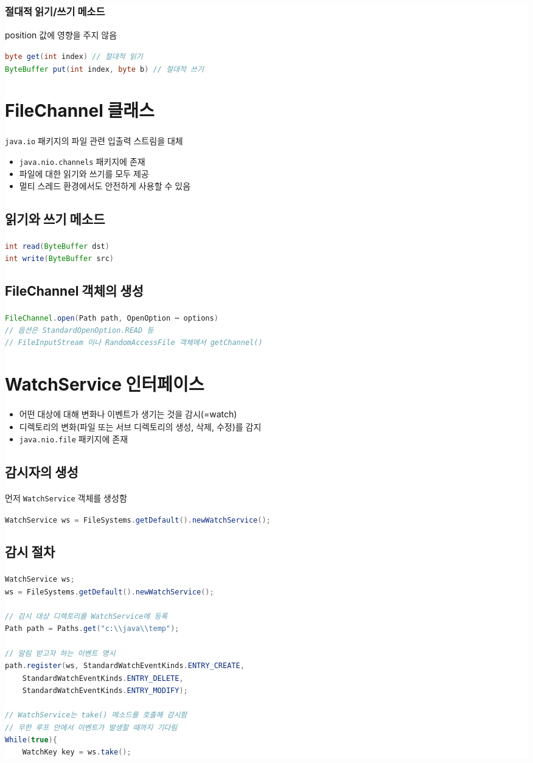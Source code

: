 ### 절대적 읽기/쓰기 메소드
position 값에 영향을 주지 않음

```java
byte get(int index) // 절대적 읽기
ByteBuffer put(int index, byte b) // 절대적 쓰기
```


# FileChannel 클래스
`java.io` 패키지의 파일 관련 입출력 스트림을 대체

- `java.nio.channels` 패키지에 존재
- 파일에 대한 읽기와 쓰기를 모두 제공
- 멀티 스레드 환경에서도 안전하게 사용할 수 있음

## 읽기와 쓰기 메소드

```java
int read(ByteBuffer dst)
int write(ByteBuffer src)
```


## FileChannel 객체의 생성

```java
FileChannel.open(Path path, OpenOption ⋯ options)
// 옵션은 StandardOpenOption.READ 등
// FileInputStream 이나 RandomAccessFile 객체에서 getChannel()
```


# WatchService 인터페이스
- 어떤 대상에 대해 변화나 이벤트가 생기는 것을 감시(=watch)
- 디렉토리의 변화(파일 또는 서브 디렉토리의 생성, 삭제, 수정)를 감지
- `java.nio.file` 패키지에 존재


## 감시자의 생성
먼저 `WatchService` 객체를 생성함

```java
WatchService ws = FileSystems.getDefault().newWatchService();
```


## 감시 절차

```java
WatchService ws;
ws = FileSystems.getDefault().newWatchService();

// 감시 대상 디렉토리를 WatchService에 등록
Path path = Paths.get("c:\\java\\temp");

// 알림 받고자 하는 이벤트 명시
path.register(ws, StandardWatchEventKinds.ENTRY_CREATE,
	StandardWatchEventKinds.ENTRY_DELETE,
	StandardWatchEventKinds.ENTRY_MODIFY);

// WatchService는 take() 메소드를 호출해 감시함
// 무한 루프 안에서 이벤트가 발생할 때까지 기다림
While(true){
	WatchKey key = ws.take();
```